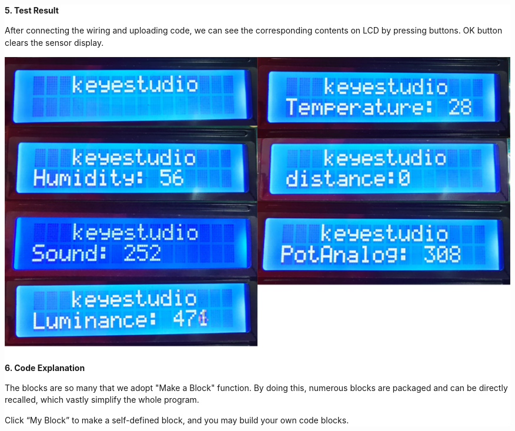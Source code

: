 **5. Test Result**

After connecting the wiring and uploading code, we can see the corresponding contents on LCD by pressing buttons. OK button clears the sensor display.

![](media/B133.png)

**6. Code Explanation**

The blocks are so many that we adopt "Make a Block" function. By doing this, numerous blocks are packaged and can be directly recalled, which vastly simplify the whole program. 

Click “My Block” to make a self-defined block, and you may build your own code blocks. 
